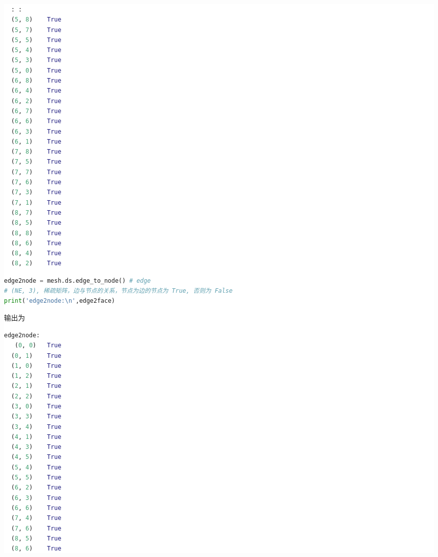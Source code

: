 ```python
  :	:
  (5, 8)	True
  (5, 7)	True
  (5, 5)	True
  (5, 4)	True
  (5, 3)	True
  (5, 0)	True
  (6, 8)	True
  (6, 4)	True
  (6, 2)	True
  (6, 7)	True
  (6, 6)	True
  (6, 3)	True
  (6, 1)	True
  (7, 8)	True
  (7, 5)	True
  (7, 7)	True
  (7, 6)	True
  (7, 3)	True
  (7, 1)	True
  (8, 7)	True
  (8, 5)	True
  (8, 8)	True
  (8, 6)	True
  (8, 4)	True
  (8, 2)	True
```

```python
edge2node = mesh.ds.edge_to_node() # edge
# (NE, 3), 稀疏矩阵，边与节点的关系，节点为边的节点为 True, 否则为 False
print('edge2node:\n',edge2face)
```

输出为
```python
edge2node:
   (0, 0)	True
  (0, 1)	True
  (1, 0)	True
  (1, 2)	True
  (2, 1)	True
  (2, 2)	True
  (3, 0)	True
  (3, 3)	True
  (3, 4)	True
  (4, 1)	True
  (4, 3)	True
  (4, 5)	True
  (5, 4)	True
  (5, 5)	True
  (6, 2)	True
  (6, 3)	True
  (6, 6)	True
  (7, 4)	True
  (7, 6)	True
  (8, 5)	True
  (8, 6)	True
```
